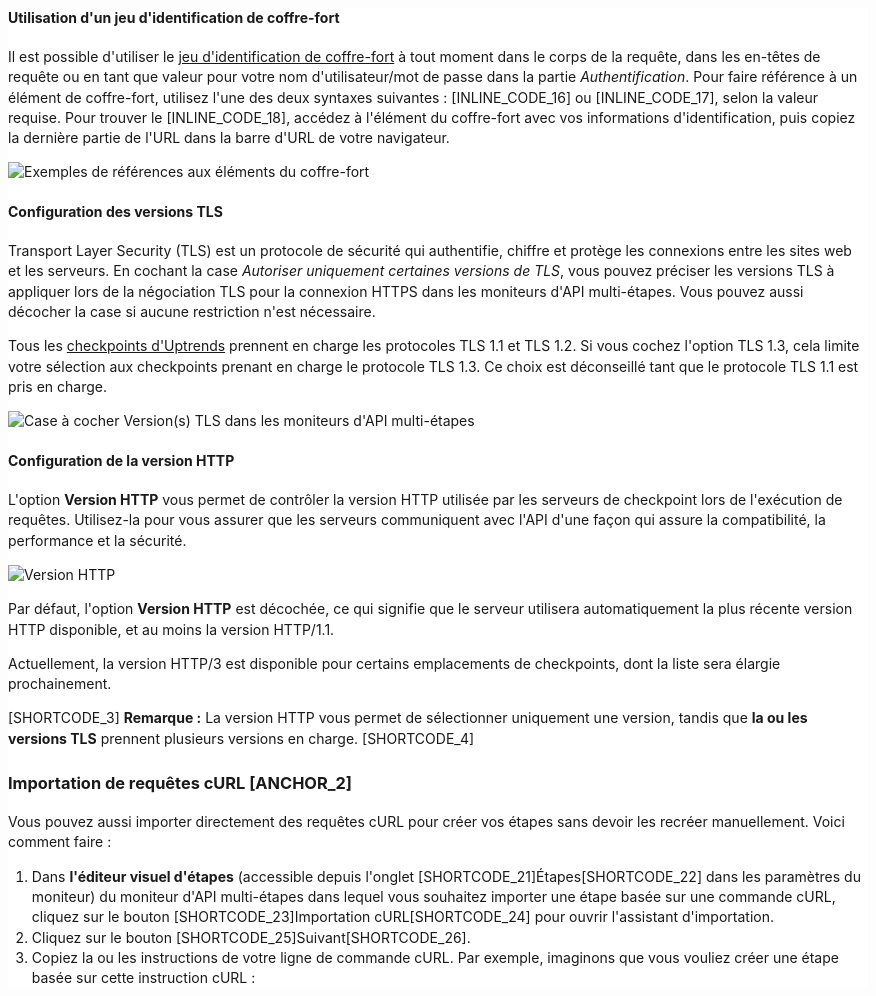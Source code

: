 #### Utilisation d'un jeu d'identification de coffre-fort

Il est possible d'utiliser le [jeu d'identification de coffre-fort]([LINK_URL_22]) à tout moment dans le corps de la requête, dans les en-têtes de requête ou en tant que valeur pour votre nom d'utilisateur/mot de passe dans la partie *Authentification*. Pour faire référence à un élément de coffre-fort, utilisez l'une des deux syntaxes suivantes : [INLINE_CODE_16] ou [INLINE_CODE_17], selon la valeur requise. Pour trouver le [INLINE_CODE_18], accédez à l'élément du coffre-fort avec vos informations d'identification, puis copiez la dernière partie de l'URL dans la barre d'URL de votre navigateur.

![Exemples de références aux éléments du coffre-fort]([LINK_URL_23])

#### Configuration des versions TLS

Transport Layer Security (TLS) est un protocole de sécurité qui authentifie, chiffre et protège les connexions entre les sites web et les serveurs. En cochant la case *Autoriser uniquement certaines versions de TLS*, vous pouvez préciser les versions TLS à appliquer lors de la négociation TLS pour la connexion HTTPS dans les moniteurs d'API multi-étapes. Vous pouvez aussi décocher la case si aucune restriction n'est nécessaire.

Tous les [checkpoints d'Uptrends]([LINK_URL_24]) prennent en charge les protocoles TLS 1.1 et TLS 1.2. Si vous cochez l'option TLS 1.3, cela limite votre sélection aux checkpoints prenant en charge le protocole TLS 1.3. Ce choix est déconseillé tant que le protocole TLS 1.1 est pris en charge.

![Case à cocher Version(s) TLS dans les moniteurs d'API multi-étapes]([LINK_URL_25])

#### Configuration de la version HTTP

L'option **Version HTTP** vous permet de contrôler la version HTTP utilisée par les serveurs de checkpoint lors de l'exécution de requêtes. Utilisez-la pour vous assurer que les serveurs communiquent avec l'API d'une façon qui assure la compatibilité, la performance et la sécurité.

![Version HTTP]([LINK_URL_26])

Par défaut, l'option **Version HTTP** est décochée, ce qui signifie que le serveur utilisera automatiquement la plus récente version HTTP disponible, et au moins la version HTTP/1.1.

Actuellement, la version HTTP/3 est disponible pour certains emplacements de checkpoints, dont la liste sera élargie prochainement.

[SHORTCODE_3] **Remarque :** La version HTTP vous permet de sélectionner uniquement une version, tandis que **la ou les versions TLS** prennent plusieurs versions en charge.
[SHORTCODE_4]

### Importation de requêtes cURL [ANCHOR_2]

Vous pouvez aussi importer directement des requêtes cURL pour créer vos étapes sans devoir les recréer manuellement. Voici comment faire :

1. Dans **l'éditeur visuel d'étapes** (accessible depuis l'onglet [SHORTCODE_21]Étapes[SHORTCODE_22] dans les paramètres du moniteur) du moniteur d'API multi-étapes dans lequel vous souhaitez importer une étape basée sur une commande cURL, cliquez sur le bouton [SHORTCODE_23]Importation cURL[SHORTCODE_24] pour ouvrir l'assistant d'importation.
2. Cliquez sur le bouton [SHORTCODE_25]Suivant[SHORTCODE_26].
3. Copiez la ou les instructions de votre ligne de commande cURL. Par exemple, imaginons que vous vouliez créer une étape basée sur cette instruction cURL :
